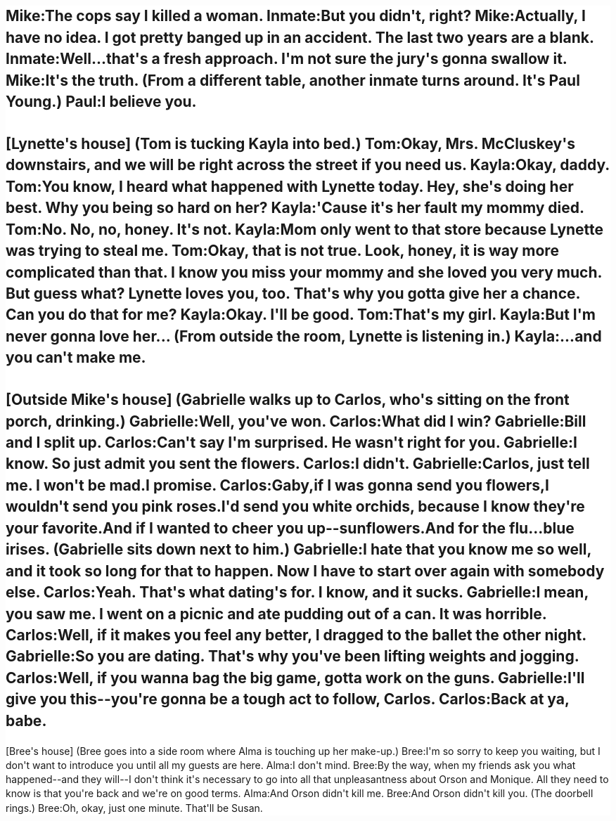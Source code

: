 Mike:The cops say I killed a woman.
Inmate:But you didn't, right?
Mike:Actually, I have no idea. I got pretty banged up in an accident. The last two years are a blank.
Inmate:Well...that's a fresh approach. I'm not sure the jury's gonna swallow it.
Mike:It's the truth.
(From a different table, another inmate turns around. It's Paul Young.)
Paul:I believe you.
--------------------------------------------------------------------------------
[Lynette's house]
(Tom is tucking Kayla into bed.)
Tom:Okay, Mrs. McCluskey's downstairs, and we will be right across the street if you need us.
Kayla:Okay, daddy.
Tom:You know, I heard what happened with Lynette today. Hey, she's doing her best. Why you being so hard on her?
Kayla:'Cause it's her fault my mommy died.
Tom:No. No, no, honey. It's not.
Kayla:Mom only went to that store because Lynette was trying to steal me.
Tom:Okay, that is not true. Look, honey, it is way more complicated than that. I know you miss your mommy and she loved you very much. But guess what? Lynette loves you, too. That's why you gotta give her a chance. Can you do that for me?
Kayla:Okay. I'll be good.
Tom:That's my girl.
Kayla:But I'm never gonna love her...
(From outside the room, Lynette is listening in.)
Kayla:...and you can't make me.
--------------------------------------------------------------------------------
[Outside Mike's house]
(Gabrielle walks up to Carlos, who's sitting on the front porch, drinking.)
Gabrielle:Well, you've won.
Carlos:What did I win?
Gabrielle:Bill and I split up.
Carlos:Can't say I'm surprised. He wasn't right for you.
Gabrielle:I know. So just admit you sent the flowers.
Carlos:I didn't.
Gabrielle:Carlos, just tell me. I won't be mad.I promise.
Carlos:Gaby,if I was gonna send you flowers,I wouldn't send you pink roses.I'd send you white orchids, because I know they're your favorite.And if I wanted to cheer you up--sunflowers.And for the flu...blue irises.
(Gabrielle sits down next to him.)
Gabrielle:I hate that you know me so well, and it took so long for that to happen. Now I have to start over again with somebody else.
Carlos:Yeah. That's what dating's for. I know, and it sucks.
Gabrielle:I mean, you saw me. I went on a picnic and ate pudding out of a can. It was horrible.
Carlos:Well, if it makes you feel any better, I dragged to the ballet the other night.
Gabrielle:So you are dating. That's why you've been lifting weights and jogging.
Carlos:Well, if you wanna bag the big game, gotta work on the guns.
Gabrielle:I'll give you this--you're gonna be a tough act to follow, Carlos.
Carlos:Back at ya, babe.
--------------------------------------------------------------------------------
[Bree's house]
(Bree goes into a side room where Alma is touching up her make-up.)
Bree:I'm so sorry to keep you waiting, but I don't want to introduce you until all my guests are here.
Alma:I don't mind.
Bree:By the way, when my friends ask you what happened--and they will--I don't think it's necessary to go into all that unpleasantness about Orson and Monique. All they need to know is that you're back and we're on good terms.
Alma:And Orson didn't kill me.
Bree:And Orson didn't kill you.
(The doorbell rings.)
Bree:Oh, okay, just one minute. That'll be Susan.